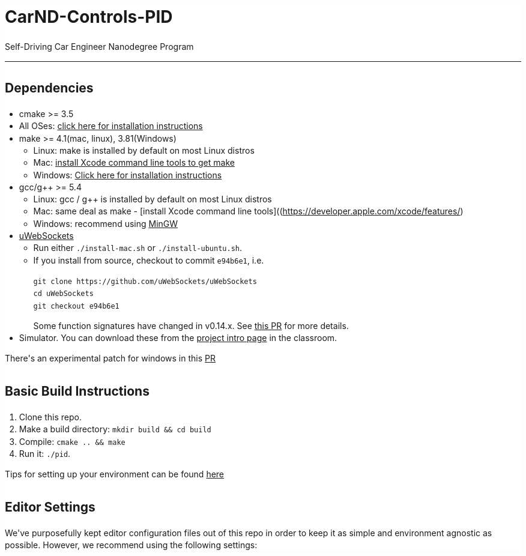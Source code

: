# CarND-Controls-PID
Self-Driving Car Engineer Nanodegree Program

---

## Dependencies

* cmake >= 3.5
 * All OSes: [click here for installation instructions](https://cmake.org/install/)
* make >= 4.1(mac, linux), 3.81(Windows)
  * Linux: make is installed by default on most Linux distros
  * Mac: [install Xcode command line tools to get make](https://developer.apple.com/xcode/features/)
  * Windows: [Click here for installation instructions](http://gnuwin32.sourceforge.net/packages/make.htm)
* gcc/g++ >= 5.4
  * Linux: gcc / g++ is installed by default on most Linux distros
  * Mac: same deal as make - [install Xcode command line tools]((https://developer.apple.com/xcode/features/)
  * Windows: recommend using [MinGW](http://www.mingw.org/)
* [uWebSockets](https://github.com/uWebSockets/uWebSockets)
  * Run either `./install-mac.sh` or `./install-ubuntu.sh`.
  * If you install from source, checkout to commit `e94b6e1`, i.e.
    ```
    git clone https://github.com/uWebSockets/uWebSockets
    cd uWebSockets
    git checkout e94b6e1
    ```
    Some function signatures have changed in v0.14.x. See [this PR](https://github.com/udacity/CarND-MPC-Project/pull/3) for more details.
* Simulator. You can download these from the [project intro page](https://github.com/udacity/self-driving-car-sim/releases) in the classroom.

There's an experimental patch for windows in this [PR](https://github.com/udacity/CarND-PID-Control-Project/pull/3)

## Basic Build Instructions

1. Clone this repo.
2. Make a build directory: `mkdir build && cd build`
3. Compile: `cmake .. && make`
4. Run it: `./pid`.

Tips for setting up your environment can be found [here](https://classroom.udacity.com/nanodegrees/nd013/parts/40f38239-66b6-46ec-ae68-03afd8a601c8/modules/0949fca6-b379-42af-a919-ee50aa304e6a/lessons/f758c44c-5e40-4e01-93b5-1a82aa4e044f/concepts/23d376c7-0195-4276-bdf0-e02f1f3c665d)

## Editor Settings

We've purposefully kept editor configuration files out of this repo in order to
keep it as simple and environment agnostic as possible. However, we recommend
using the following settings:
